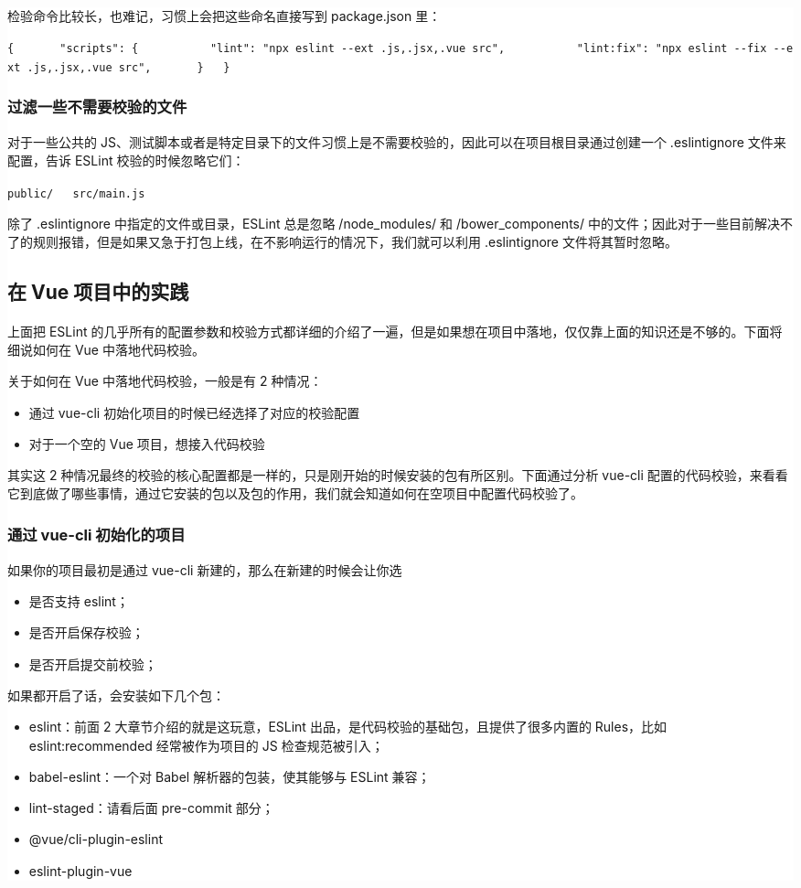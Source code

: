 检验命令比较长，也难记，习惯上会把这些命名直接写到 package.json 里：

`{  
    "scripts": {  
        "lint": "npx eslint --ext .js,.jsx,.vue src",  
        "lint:fix": "npx eslint --fix --ext .js,.jsx,.vue src",  
    }  
}  
`

### 过滤一些不需要校验的文件

对于一些公共的 JS、测试脚本或者是特定目录下的文件习惯上是不需要校验的，因此可以在项目根目录通过创建一个 .eslintignore 文件来配置，告诉 ESLint 校验的时候忽略它们：

`public/  
src/main.js  
`

除了 .eslintignore 中指定的文件或目录，ESLint 总是忽略 /node\_modules/ 和 /bower\_components/ 中的文件；因此对于一些目前解决不了的规则报错，但是如果又急于打包上线，在不影响运行的情况下，我们就可以利用 .eslintignore 文件将其暂时忽略。

## 在 Vue 项目中的实践

上面把 ESLint 的几乎所有的配置参数和校验方式都详细的介绍了一遍，但是如果想在项目中落地，仅仅靠上面的知识还是不够的。下面将细说如何在 Vue 中落地代码校验。

关于如何在 Vue 中落地代码校验，一般是有 2 种情况：

-   通过 vue-cli 初始化项目的时候已经选择了对应的校验配置
    
-   对于一个空的 Vue 项目，想接入代码校验
    

其实这 2 种情况最终的校验的核心配置都是一样的，只是刚开始的时候安装的包有所区别。下面通过分析 vue-cli 配置的代码校验，来看看它到底做了哪些事情，通过它安装的包以及包的作用，我们就会知道如何在空项目中配置代码校验了。

### 通过 vue-cli 初始化的项目

如果你的项目最初是通过 vue-cli 新建的，那么在新建的时候会让你选

-   是否支持 eslint；
    
-   是否开启保存校验；
    
-   是否开启提交前校验；
    

如果都开启了话，会安装如下几个包：

-   eslint：前面 2 大章节介绍的就是这玩意，ESLint 出品，是代码校验的基础包，且提供了很多内置的 Rules，比如 eslint:recommended 经常被作为项目的 JS 检查规范被引入；
    
-   babel-eslint：一个对 Babel 解析器的包装，使其能够与 ESLint 兼容；
    
-   lint-staged：请看后面 pre-commit 部分；
    
-   @vue/cli-plugin-eslint
    
-   eslint-plugin-vue
    
